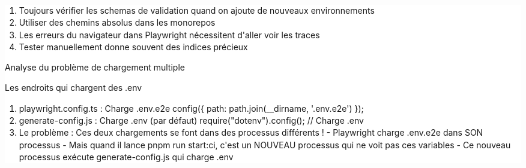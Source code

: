   1. Toujours vérifier les schemas de validation quand on ajoute de nouveaux environnements
  2. Utiliser des chemins absolus dans les monorepos
  3. Les erreurs du navigateur dans Playwright nécessitent d'aller voir les traces
  4. Tester manuellement donne souvent des indices précieux

   Analyse du problème de chargement multiple

  Les endroits qui chargent des .env

  1. playwright.config.ts : Charge .env.e2e
  config({ path: path.join(__dirname, '.env.e2e') });
  2. generate-config.js : Charge .env (par défaut)
  require("dotenv").config(); // Charge .env
  3. Le problème : Ces deux chargements se font dans des processus différents !
    - Playwright charge .env.e2e dans SON processus
    - Mais quand il lance pnpm run start:ci, c'est un NOUVEAU processus qui ne voit pas ces variables
    - Ce nouveau processus exécute generate-config.js qui charge .env